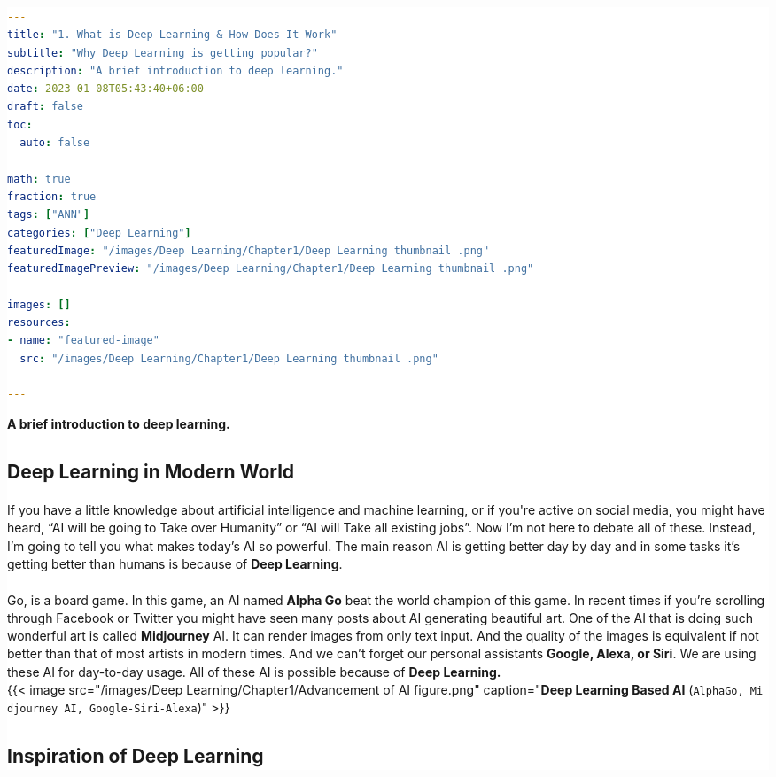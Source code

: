```yaml
---
title: "1. What is Deep Learning & How Does It Work"
subtitle: "Why Deep Learning is getting popular?"
description: "A brief introduction to deep learning."
date: 2023-01-08T05:43:40+06:00
draft: false
toc:
  auto: false

math: true
fraction: true
tags: ["ANN"]
categories: ["Deep Learning"]
featuredImage: "/images/Deep Learning/Chapter1/Deep Learning thumbnail .png"
featuredImagePreview: "/images/Deep Learning/Chapter1/Deep Learning thumbnail .png"

images: []
resources:
- name: "featured-image"
  src: "/images/Deep Learning/Chapter1/Deep Learning thumbnail .png"

---
```


**A brief introduction to deep learning.**




## **Deep Learning in Modern World**

If you have a little knowledge about artificial intelligence and machine learning, or if you're active on social media, you might have heard, “AI will be going to Take over Humanity” or “AI will Take all existing jobs”. Now I’m not here to debate all of these. Instead, I’m going to tell you what makes today’s AI so powerful. The main reason AI is getting better day by day and in some tasks it’s getting better than humans is because of **Deep Learning**.
\
\
Go, is a board game. In this game, an AI named **Alpha Go** beat the world champion of this game. In recent times if you’re scrolling through Facebook or Twitter you might have seen many posts about AI generating beautiful art. One of the AI that is doing such wonderful art is called **Midjourney** AI. It can render images from only text input. And the quality of the images is equivalent if not better than that of most artists in modern times. And we can’t forget our personal assistants **Google, Alexa, or Siri**. We are using these AI for day-to-day usage. All of these AI is possible because of **Deep Learning.**
\
{{< image src="/images/Deep Learning/Chapter1/Advancement of AI figure.png" caption="**Deep Learning Based AI** (`AlphaGo, Midjourney AI, Google-Siri-Alexa`)" >}}

## **Inspiration of Deep Learning**
